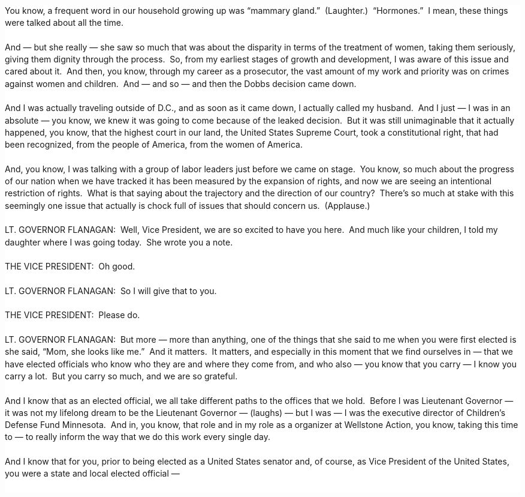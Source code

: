 You know, a frequent word in our household growing up was “mammary
gland.”  (Laughter.)  “Hormones.”  I mean, these things were talked
about all the time.   
   
And — but she really — she saw so much that was about the disparity in
terms of the treatment of women, taking them seriously, giving them
dignity through the process.  So, from my earliest stages of growth and
development, I was aware of this issue and cared about it.  And then,
you know, through my career as a prosecutor, the vast amount of my work
and priority was on crimes against women and children.  And — and so —
and then the Dobbs decision came down.    
   
And I was actually traveling outside of D.C., and as soon as it came
down, I actually called my husband.  And I just — I was in an absolute —
you know, we knew it was going to come because of the leaked decision. 
But it was still unimaginable that it actually happened, you know, that
the highest court in our land, the United States Supreme Court, took a
constitutional right, that had been recognized, from the people of
America, from the women of America.  
   
And, you know, I was talking with a group of labor leaders just before
we came on stage.  You know, so much about the progress of our nation
when we have tracked it has been measured by the expansion of rights,
and now we are seeing an intentional restriction of rights.  What is
that saying about the trajectory and the direction of our country? 
There’s so much at stake with this seemingly one issue that actually is
chock full of issues that should concern us.  (Applause.)    
   
LT. GOVERNOR FLANAGAN:  Well, Vice President, we are so excited to have
you here.  And much like your children, I told my daughter where I was
going today.  She wrote you a note.  
   
THE VICE PRESIDENT:  Oh good.  
   
LT. GOVERNOR FLANAGAN:  So I will give that to you.  
   
THE VICE PRESIDENT:  Please do.  
   
LT. GOVERNOR FLANAGAN:  But more — more than anything, one of the things
that she said to me when you were first elected is she said, “Mom, she
looks like me.”  And it matters.  It matters, and especially in this
moment that we find ourselves in — that we have elected officials who
know who they are and where they come from, and who also — you know that
you carry — I know you carry a lot.  But you carry so much, and we are
so grateful.  
   
And I know that as an elected official, we all take different paths to
the offices that we hold.  Before I was Lieutenant Governor — it was not
my lifelong dream to be the Lieutenant Governor — (laughs) — but I was —
I was the executive director of Children’s Defense Fund Minnesota.  And
in, you know, that role and in my role as a organizer at Wellstone
Action, you know, taking this time to — to really inform the way that we
do this work every single day.  
   
And I know that for you, prior to being elected as a United States
senator and, of course, as Vice President of the United States, you were
a state and local elected official —  
   